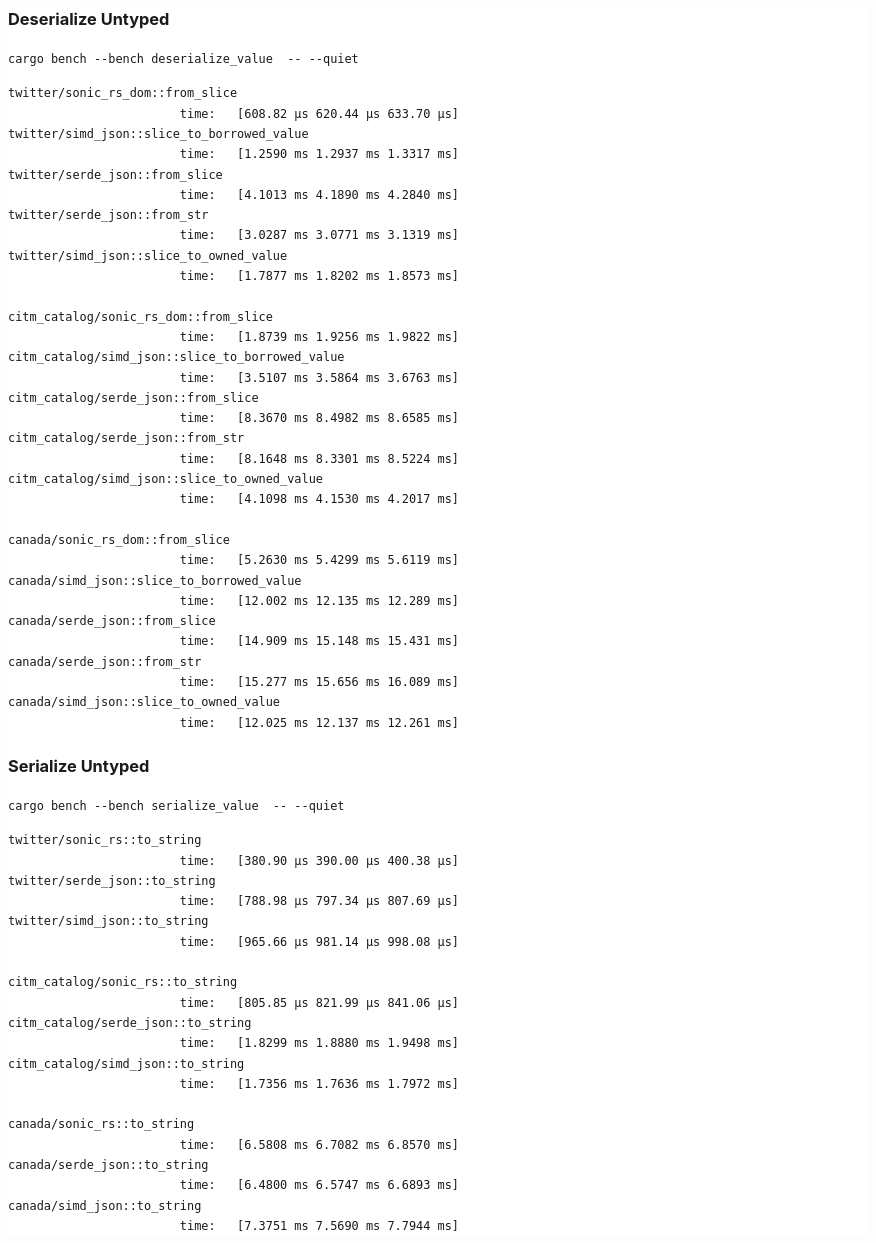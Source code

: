 
### Deserialize Untyped
`cargo bench --bench deserialize_value  -- --quiet`

```
twitter/sonic_rs_dom::from_slice
                        time:   [608.82 µs 620.44 µs 633.70 µs]
twitter/simd_json::slice_to_borrowed_value
                        time:   [1.2590 ms 1.2937 ms 1.3317 ms]
twitter/serde_json::from_slice
                        time:   [4.1013 ms 4.1890 ms 4.2840 ms]
twitter/serde_json::from_str
                        time:   [3.0287 ms 3.0771 ms 3.1319 ms]
twitter/simd_json::slice_to_owned_value
                        time:   [1.7877 ms 1.8202 ms 1.8573 ms]

citm_catalog/sonic_rs_dom::from_slice
                        time:   [1.8739 ms 1.9256 ms 1.9822 ms]
citm_catalog/simd_json::slice_to_borrowed_value
                        time:   [3.5107 ms 3.5864 ms 3.6763 ms]
citm_catalog/serde_json::from_slice
                        time:   [8.3670 ms 8.4982 ms 8.6585 ms]
citm_catalog/serde_json::from_str
                        time:   [8.1648 ms 8.3301 ms 8.5224 ms]
citm_catalog/simd_json::slice_to_owned_value
                        time:   [4.1098 ms 4.1530 ms 4.2017 ms]

canada/sonic_rs_dom::from_slice
                        time:   [5.2630 ms 5.4299 ms 5.6119 ms]
canada/simd_json::slice_to_borrowed_value
                        time:   [12.002 ms 12.135 ms 12.289 ms]
canada/serde_json::from_slice
                        time:   [14.909 ms 15.148 ms 15.431 ms]
canada/serde_json::from_str
                        time:   [15.277 ms 15.656 ms 16.089 ms]
canada/simd_json::slice_to_owned_value
                        time:   [12.025 ms 12.137 ms 12.261 ms]
```


### Serialize Untyped
`cargo bench --bench serialize_value  -- --quiet`

```
twitter/sonic_rs::to_string
                        time:   [380.90 µs 390.00 µs 400.38 µs]
twitter/serde_json::to_string
                        time:   [788.98 µs 797.34 µs 807.69 µs]
twitter/simd_json::to_string
                        time:   [965.66 µs 981.14 µs 998.08 µs]

citm_catalog/sonic_rs::to_string
                        time:   [805.85 µs 821.99 µs 841.06 µs]
citm_catalog/serde_json::to_string
                        time:   [1.8299 ms 1.8880 ms 1.9498 ms]
citm_catalog/simd_json::to_string
                        time:   [1.7356 ms 1.7636 ms 1.7972 ms]

canada/sonic_rs::to_string
                        time:   [6.5808 ms 6.7082 ms 6.8570 ms]
canada/serde_json::to_string
                        time:   [6.4800 ms 6.5747 ms 6.6893 ms]
canada/simd_json::to_string
                        time:   [7.3751 ms 7.5690 ms 7.7944 ms]
```


[actions-badge]: https://github.com/cloudwego/sonic-rs/actions/workflows/ci.yaml/badge.svg
[actions-url]: https://github.com/cloudwego/sonic-rs/actions
